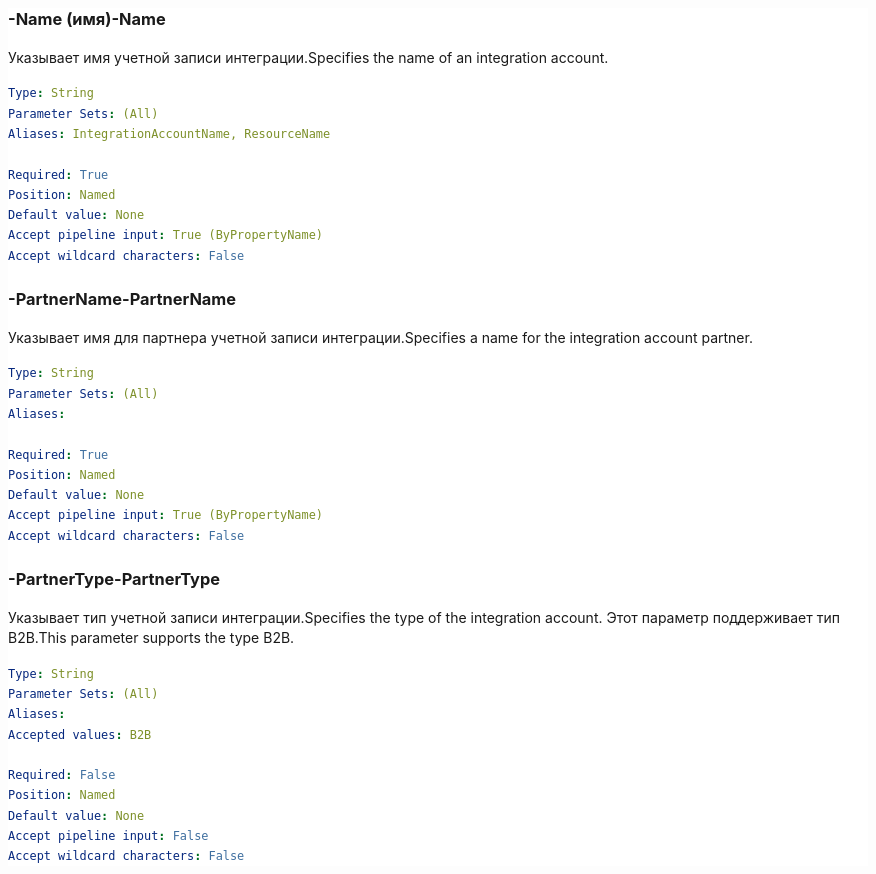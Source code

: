 ### <span data-ttu-id="54998-125">-Name (имя)</span><span class="sxs-lookup"><span data-stu-id="54998-125">-Name</span></span>
<span data-ttu-id="54998-126">Указывает имя учетной записи интеграции.</span><span class="sxs-lookup"><span data-stu-id="54998-126">Specifies the name of an integration account.</span></span>

```yaml
Type: String
Parameter Sets: (All)
Aliases: IntegrationAccountName, ResourceName

Required: True
Position: Named
Default value: None
Accept pipeline input: True (ByPropertyName)
Accept wildcard characters: False
```

### <span data-ttu-id="54998-127">-PartnerName</span><span class="sxs-lookup"><span data-stu-id="54998-127">-PartnerName</span></span>
<span data-ttu-id="54998-128">Указывает имя для партнера учетной записи интеграции.</span><span class="sxs-lookup"><span data-stu-id="54998-128">Specifies a name for the integration account partner.</span></span>

```yaml
Type: String
Parameter Sets: (All)
Aliases: 

Required: True
Position: Named
Default value: None
Accept pipeline input: True (ByPropertyName)
Accept wildcard characters: False
```

### <span data-ttu-id="54998-129">-PartnerType</span><span class="sxs-lookup"><span data-stu-id="54998-129">-PartnerType</span></span>
<span data-ttu-id="54998-130">Указывает тип учетной записи интеграции.</span><span class="sxs-lookup"><span data-stu-id="54998-130">Specifies the type of the integration account.</span></span>
<span data-ttu-id="54998-131">Этот параметр поддерживает тип B2B.</span><span class="sxs-lookup"><span data-stu-id="54998-131">This parameter supports the type B2B.</span></span>

```yaml
Type: String
Parameter Sets: (All)
Aliases: 
Accepted values: B2B

Required: False
Position: Named
Default value: None
Accept pipeline input: False
Accept wildcard characters: False
```
